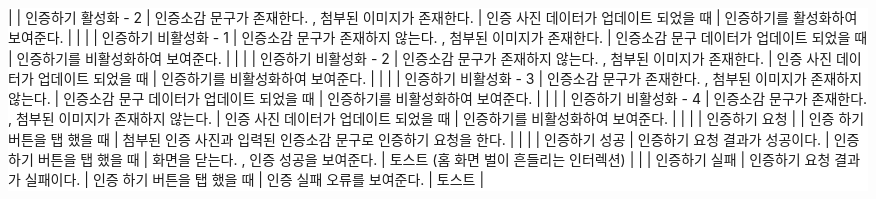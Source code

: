 |            | 인증하기 활성화 - 2     | 인증소감 문구가 존재한다. , 첨부된 이미지가 존재한다.     | 인증 사진 데이터가 업데이트 되었을 때              | 인증하기를 활성화하여 보여준다.                                 |                                                                                                        |
|            | 인증하기 비활성화 - 1    | 인증소감 문구가 존재하지 않는다. , 첨부된 이미지가 존재한다. | 인증소감 문구 데이터가 업데이트 되었을 때            | 인증하기를 비활성화하여 보여준다.                                |                                                                                                        |
|            | 인증하기 비활성화 - 2    | 인증소감 문구가 존재하지 않는다. , 첨부된 이미지가 존재한다. | 인증 사진 데이터가 업데이트 되었을 때              | 인증하기를 비활성화하여 보여준다.                                |                                                                                                        |
|            | 인증하기 비활성화 - 3    | 인증소감 문구가 존재한다. , 첨부된 이미지가 존재하지 않는다. | 인증소감 문구 데이터가 업데이트 되었을 때            | 인증하기를 비활성화하여 보여준다.                                |                                                                                                        |
|            | 인증하기 비활성화 - 4    | 인증소감 문구가 존재한다. , 첨부된 이미지가 존재하지 않는다. | 인증 사진 데이터가 업데이트 되었을 때              | 인증하기를 비활성화하여 보여준다.                                |                                                                                                        |
|            | 인증하기 요청          |                                     | 인증 하기 버튼을 탭 했을 때                   | 첨부된 인증 사진과 입력된 인증소감 문구로 인증하기 요청을 한다.              |                                                                                                        |
|            | 인증하기 성공          | 인증하기 요청 결과가 성공이다.                   | 인증 하기 버튼을 탭 했을 때                   | 화면을 닫는다. , 인증 성공을 보여준다.                           | 토스트 (홈 화면 벌이 흔들리는 인터렉션)                                                                                |
|            | 인증하기 실패          | 인증하기 요청 결과가 실패이다.                   | 인증 하기 버튼을 탭 했을 때                   | 인증 실패 오류를 보여준다.                                   | 토스트                                                                                                    |
